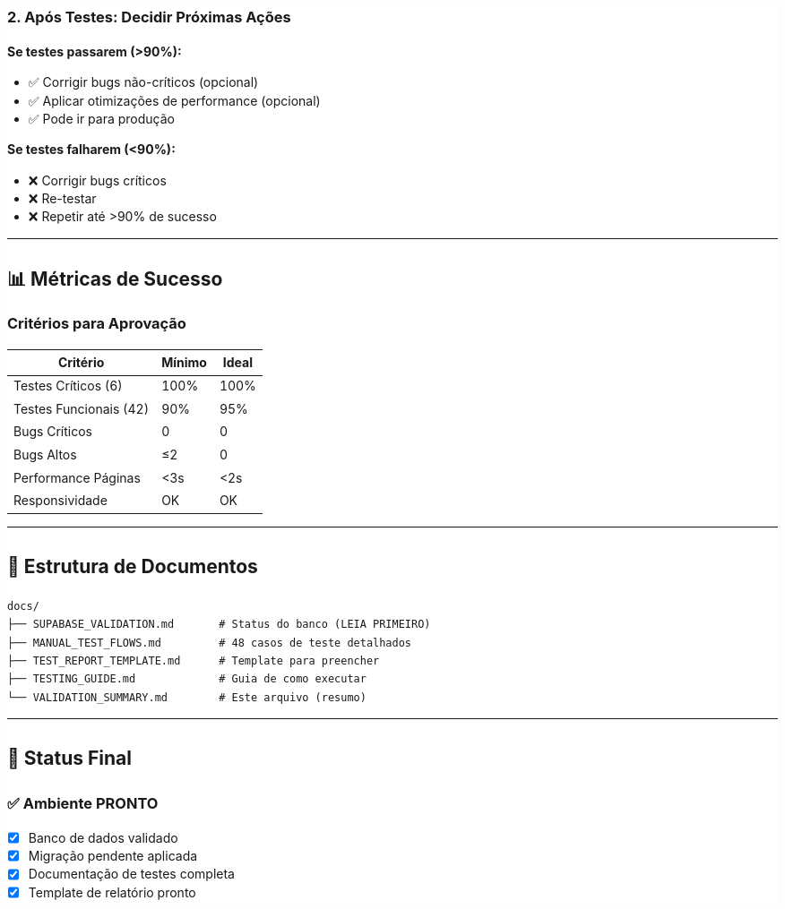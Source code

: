 ### 2. Após Testes: Decidir Próximas Ações

**Se testes passarem (>90%):**
- ✅ Corrigir bugs não-críticos (opcional)
- ✅ Aplicar otimizações de performance (opcional)
- ✅ Pode ir para produção

**Se testes falharem (<90%):**
- ❌ Corrigir bugs críticos
- ❌ Re-testar
- ❌ Repetir até >90% de sucesso

---

## 📊 Métricas de Sucesso

### Critérios para Aprovação

| Critério | Mínimo | Ideal |
|----------|--------|-------|
| Testes Críticos (6) | 100% | 100% |
| Testes Funcionais (42) | 90% | 95% |
| Bugs Críticos | 0 | 0 |
| Bugs Altos | ≤2 | 0 |
| Performance Páginas | <3s | <2s |
| Responsividade | OK | OK |

---

## 📂 Estrutura de Documentos

```
docs/
├── SUPABASE_VALIDATION.md       # Status do banco (LEIA PRIMEIRO)
├── MANUAL_TEST_FLOWS.md         # 48 casos de teste detalhados
├── TEST_REPORT_TEMPLATE.md      # Template para preencher
├── TESTING_GUIDE.md             # Guia de como executar
└── VALIDATION_SUMMARY.md        # Este arquivo (resumo)
```

---

## 🎉 Status Final

### ✅ Ambiente PRONTO
- [x] Banco de dados validado
- [x] Migração pendente aplicada
- [x] Documentação de testes completa
- [x] Template de relatório pronto
